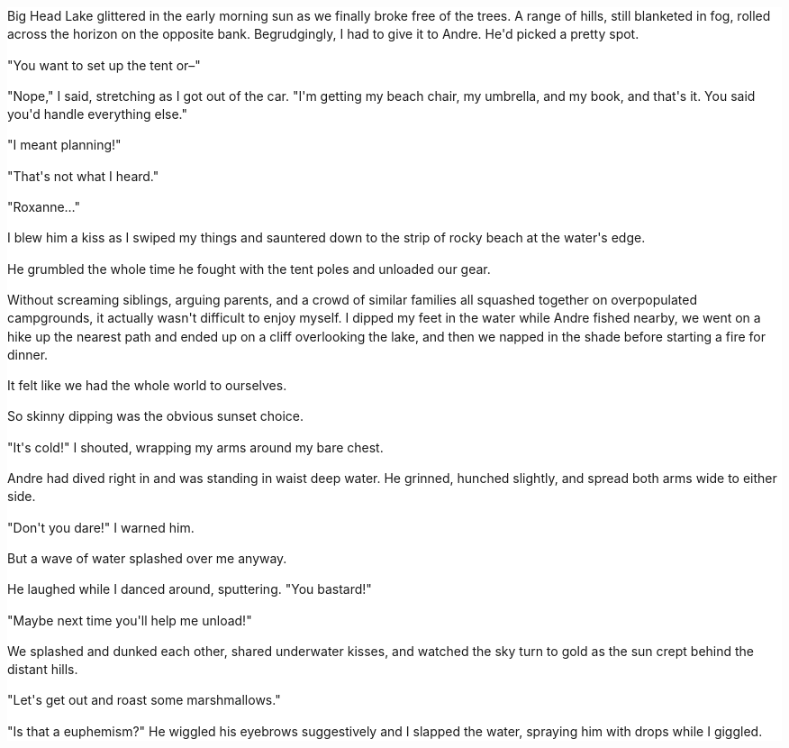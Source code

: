 
Big Head Lake glittered in the early morning sun as we finally broke free of the trees. A range of hills, still blanketed in fog, rolled across the horizon on the opposite bank. Begrudgingly, I had to give it to Andre. He'd picked a pretty spot. 


"You want to set up the tent or–"


"Nope," I said, stretching as I got out of the car. "I'm getting my beach chair, my umbrella, and my book, and that's it. You said you'd handle everything else."


"I meant planning!"


"That's not what I heard."


"Roxanne…"


I blew him a kiss as I swiped my things and sauntered down to the strip of rocky beach at the water's edge. 


He grumbled the whole time he fought with the tent poles and unloaded our gear.


Without screaming siblings, arguing parents, and a crowd of similar families all squashed together on overpopulated campgrounds, it actually wasn't difficult to enjoy myself. I dipped my feet in the water while Andre fished nearby, we went on a hike up the nearest path and ended up on a cliff overlooking the lake, and then we napped in the shade before starting a fire for dinner. 


It felt like we had the whole world to ourselves.


So skinny dipping was the obvious sunset choice.


"It's cold!" I shouted, wrapping my arms around my bare chest.


Andre had dived right in and was standing in waist deep water. He grinned, hunched slightly, and spread both arms wide to either side.


"Don't you dare!" I warned him.


But a wave of water splashed over me anyway.


He laughed while I danced around, sputtering. "You bastard!"


"Maybe next time you'll help me unload!"


We splashed and dunked each other, shared underwater kisses, and watched the sky turn to gold as the sun crept behind the distant hills.


"Let's get out and roast some marshmallows."


"Is that a euphemism?" He wiggled his eyebrows suggestively and I slapped the water, spraying him with drops while I giggled.
